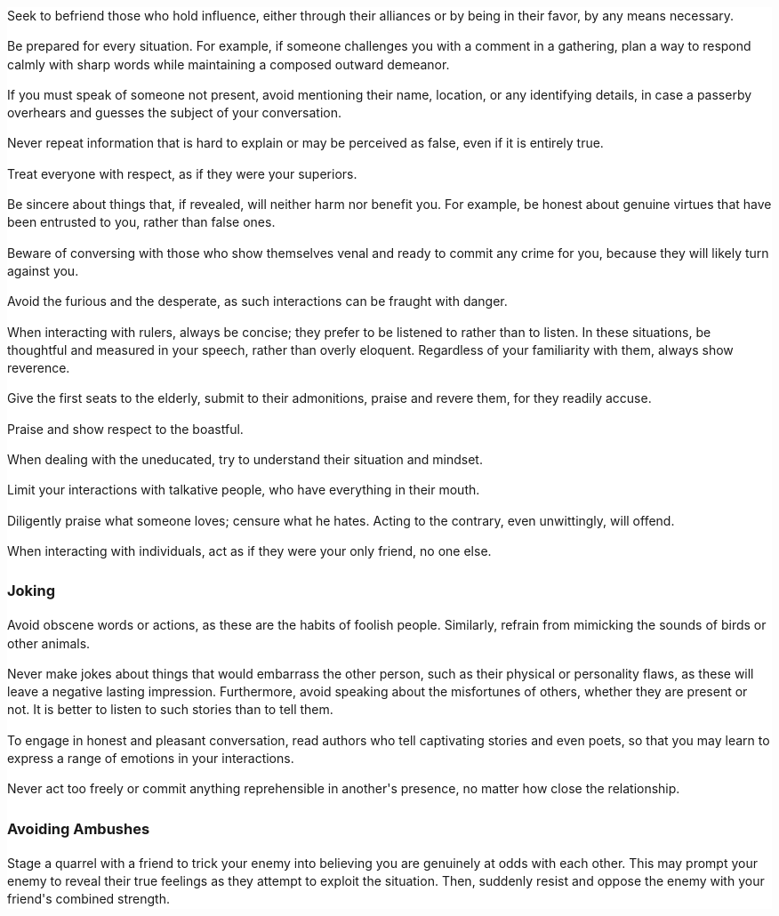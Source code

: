 Seek to befriend those who hold influence, either through their alliances or by being in their favor, by any means necessary.

Be prepared for every situation. For example, if someone challenges you with a comment in a gathering, plan a way to respond calmly with sharp words while maintaining a composed outward demeanor.

If you must speak of someone not present, avoid mentioning their name, location, or any identifying details, in case a passerby overhears and guesses the subject of your conversation.

Never repeat information that is hard to explain or may be perceived as false, even if it is entirely true.

Treat everyone with respect, as if they were your superiors.

Be sincere about things that, if revealed, will neither harm nor benefit you. For example, be honest about genuine virtues that have been entrusted to you, rather than false ones.

Beware of conversing with those who show themselves venal and ready to commit any crime for you, because they will likely turn against you.

Avoid the furious and the desperate, as such interactions can be fraught with danger.

When interacting with rulers, always be concise; they prefer to be listened to rather than to listen. In these situations, be thoughtful and measured in your speech, rather than overly eloquent. Regardless of your familiarity with them, always show reverence.

Give the first seats to the elderly, submit to their admonitions, praise and revere them, for they readily accuse.

Praise and show respect to the boastful.

When dealing with the uneducated, try to understand their situation and mindset.

Limit your interactions with talkative people, who have everything in their mouth.

Diligently praise what someone loves; censure what he hates. Acting to the contrary, even unwittingly, will offend.

When interacting with individuals, act as if they were your only friend, no one else.

### Joking

Avoid obscene words or actions, as these are the habits of foolish people. Similarly, refrain from mimicking the sounds of birds or other animals.

Never make jokes about things that would embarrass the other person, such as their physical or personality flaws, as these will leave a negative lasting impression.
Furthermore, avoid speaking about the misfortunes of others, whether they are present or not. It is better to listen to such stories than to tell them.

To engage in honest and pleasant conversation, read authors who tell captivating stories and even poets, so that you may learn to express a range of emotions in your interactions.

Never act too freely or commit anything reprehensible in another's presence, no matter how close the relationship.

### Avoiding Ambushes

Stage a quarrel with a friend to trick your enemy into believing you are genuinely at odds with each other. This may prompt your enemy to reveal their true feelings as they attempt to exploit the situation. Then, suddenly resist and oppose the enemy with your friend's combined strength.
